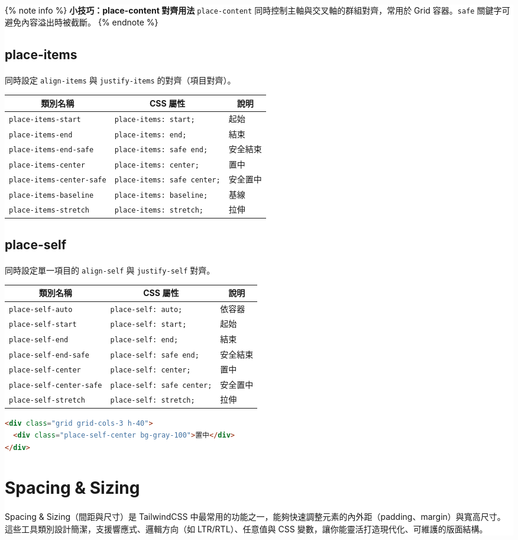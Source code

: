 
{% note info %}
**小技巧：place-content 對齊用法**
`place-content` 同時控制主軸與交叉軸的群組對齊，常用於 Grid 容器。`safe` 關鍵字可避免內容溢出時被截斷。
{% endnote %}

## place-items
同時設定 `align-items` 與 `justify-items` 的對齊（項目對齊）。

| 類別名稱                  | CSS 屬性                    | 說明     |
| ------------------------- | --------------------------- | -------- |
| `place-items-start`       | `place-items: start;`       | 起始     |
| `place-items-end`         | `place-items: end;`         | 結束     |
| `place-items-end-safe`    | `place-items: safe end;`    | 安全結束 |
| `place-items-center`      | `place-items: center;`      | 置中     |
| `place-items-center-safe` | `place-items: safe center;` | 安全置中 |
| `place-items-baseline`    | `place-items: baseline;`    | 基線     |
| `place-items-stretch`     | `place-items: stretch;`     | 拉伸     |

## place-self
同時設定單一項目的 `align-self` 與 `justify-self` 對齊。

| 類別名稱                 | CSS 屬性                   | 說明     |
| ------------------------ | -------------------------- | -------- |
| `place-self-auto`        | `place-self: auto;`        | 依容器   |
| `place-self-start`       | `place-self: start;`       | 起始     |
| `place-self-end`         | `place-self: end;`         | 結束     |
| `place-self-end-safe`    | `place-self: safe end;`    | 安全結束 |
| `place-self-center`      | `place-self: center;`      | 置中     |
| `place-self-center-safe` | `place-self: safe center;` | 安全置中 |
| `place-self-stretch`     | `place-self: stretch;`     | 拉伸     |

```html
<div class="grid grid-cols-3 h-40">
  <div class="place-self-center bg-gray-100">置中</div>
</div>
```

# Spacing & Sizing
Spacing & Sizing（間距與尺寸）是 TailwindCSS 中最常用的功能之一，能夠快速調整元素的內外距（padding、margin）與寬高尺寸。這些工具類別設計簡潔，支援響應式、邏輯方向（如 LTR/RTL）、任意值與 CSS 變數，讓你能靈活打造現代化、可維護的版面結構。
